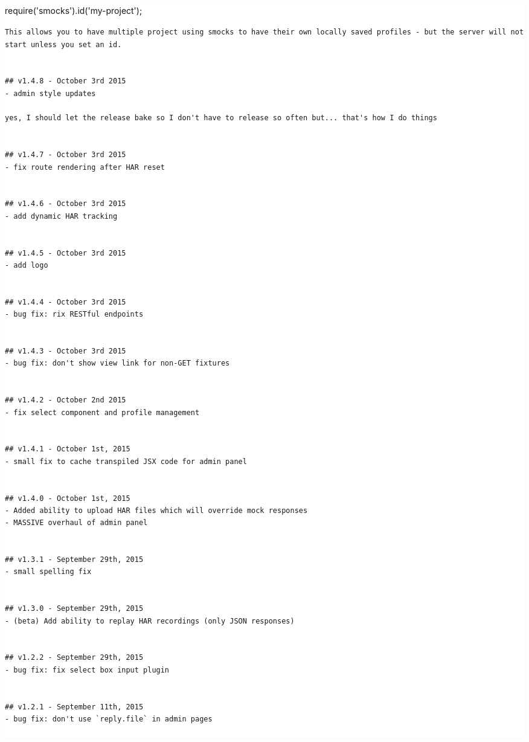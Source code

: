 ```
```
require('smocks').id('my-project');
```
This allows you to have multiple project using smocks to have their own locally saved profiles - but the server will not start unless you set an id.


## v1.4.8 - October 3rd 2015
- admin style updates

yes, I should let the release bake so I don't have to release so often but... that's how I do things


## v1.4.7 - October 3rd 2015
- fix route rendering after HAR reset


## v1.4.6 - October 3rd 2015
- add dynamic HAR tracking


## v1.4.5 - October 3rd 2015
- add logo


## v1.4.4 - October 3rd 2015
- bug fix: rix RESTful endpoints


## v1.4.3 - October 3rd 2015
- bug fix: don't show view link for non-GET fixtures


## v1.4.2 - October 2nd 2015
- fix select component and profile management


## v1.4.1 - October 1st, 2015
- small fix to cache transpiled JSX code for admin panel


## v1.4.0 - October 1st, 2015
- Added ability to upload HAR files which will override mock responses
- MASSIVE overhaul of admin panel


## v1.3.1 - September 29th, 2015
- small spelling fix


## v1.3.0 - September 29th, 2015
- (beta) Add ability to replay HAR recordings (only JSON responses)


## v1.2.2 - September 29th, 2015
- bug fix: fix select box input plugin


## v1.2.1 - September 11th, 2015
- bug fix: don't use `reply.file` in admin pages


```